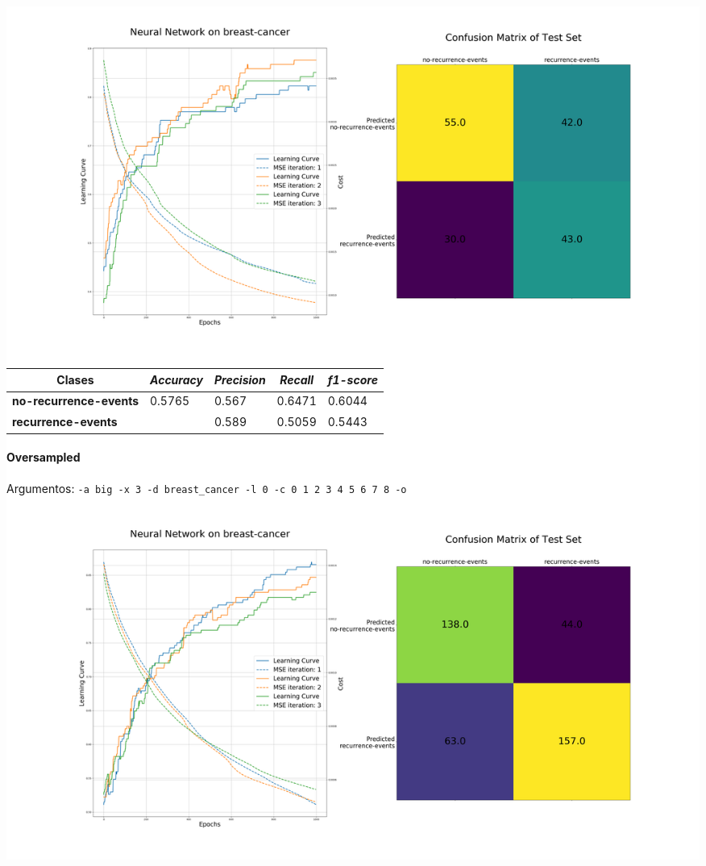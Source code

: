 ![](https://github.com/StarBrand/CC5114-Tareas/blob/master/tarea1/results/other_dataset/big_network_on_breast-cancer(undersampled)_3fold.png)

| Clases	| *Accuracy* | *Precision* | *Recall* | *f1-score* |
| --------------- | ---------- | ----------- | -------- | ---------- |
| **no-recurrence-events** | 0.5765 | 0.567 | 0.6471 | 0.6044 |
| **recurrence-events** |  | 0.589 | 0.5059 | 0.5443 |

#### Oversampled

Argumentos: `-a big -x 3 -d breast_cancer -l 0 -c 0 1 2 3 4 5 6 7 8 -o`

![](https://github.com/StarBrand/CC5114-Tareas/blob/master/tarea1/results/other_dataset/big_network_on_breast-cancer(oversampled)_3fold.png)
